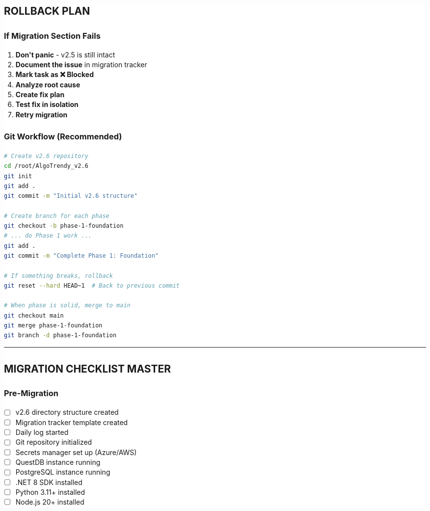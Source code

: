 
## ROLLBACK PLAN

### If Migration Section Fails

1. **Don't panic** - v2.5 is still intact
2. **Document the issue** in migration tracker
3. **Mark task as ❌ Blocked**
4. **Analyze root cause**
5. **Create fix plan**
6. **Test fix in isolation**
7. **Retry migration**

### Git Workflow (Recommended)

```bash
# Create v2.6 repository
cd /root/AlgoTrendy_v2.6
git init
git add .
git commit -m "Initial v2.6 structure"

# Create branch for each phase
git checkout -b phase-1-foundation
# ... do Phase 1 work ...
git add .
git commit -m "Complete Phase 1: Foundation"

# If something breaks, rollback
git reset --hard HEAD~1  # Back to previous commit

# When phase is solid, merge to main
git checkout main
git merge phase-1-foundation
git branch -d phase-1-foundation
```

---

## MIGRATION CHECKLIST MASTER

### Pre-Migration
- [ ] v2.6 directory structure created
- [ ] Migration tracker template created
- [ ] Daily log started
- [ ] Git repository initialized
- [ ] Secrets manager set up (Azure/AWS)
- [ ] QuestDB instance running
- [ ] PostgreSQL instance running
- [ ] .NET 8 SDK installed
- [ ] Python 3.11+ installed
- [ ] Node.js 20+ installed
